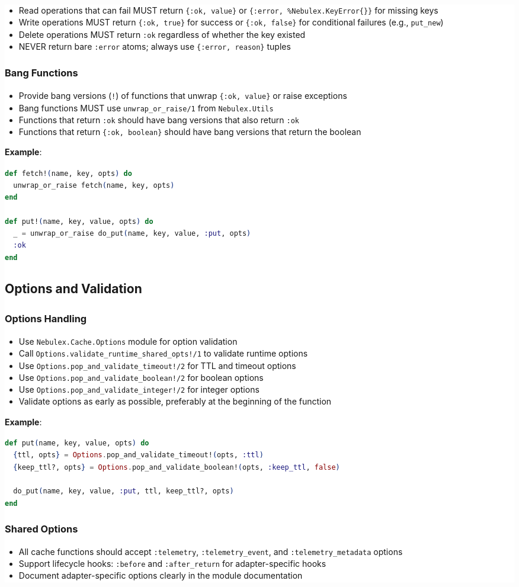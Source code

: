 - Read operations that can fail MUST return `{:ok, value}` or `{:error, %Nebulex.KeyError{}}` for missing keys
- Write operations MUST return `{:ok, true}` for success or `{:ok, false}` for conditional failures (e.g., `put_new`)
- Delete operations MUST return `:ok` regardless of whether the key existed
- NEVER return bare `:error` atoms; always use `{:error, reason}` tuples

### Bang Functions

- Provide bang versions (`!`) of functions that unwrap `{:ok, value}` or raise exceptions
- Bang functions MUST use `unwrap_or_raise/1` from `Nebulex.Utils`
- Functions that return `:ok` should have bang versions that also return `:ok`
- Functions that return `{:ok, boolean}` should have bang versions that return the boolean

**Example**:

```elixir
def fetch!(name, key, opts) do
  unwrap_or_raise fetch(name, key, opts)
end

def put!(name, key, value, opts) do
  _ = unwrap_or_raise do_put(name, key, value, :put, opts)
  :ok
end
```

## Options and Validation

### Options Handling

- Use `Nebulex.Cache.Options` module for option validation
- Call `Options.validate_runtime_shared_opts!/1` to validate runtime options
- Use `Options.pop_and_validate_timeout!/2` for TTL and timeout options
- Use `Options.pop_and_validate_boolean!/2` for boolean options
- Use `Options.pop_and_validate_integer!/2` for integer options
- Validate options as early as possible, preferably at the beginning of the function

**Example**:

```elixir
def put(name, key, value, opts) do
  {ttl, opts} = Options.pop_and_validate_timeout!(opts, :ttl)
  {keep_ttl?, opts} = Options.pop_and_validate_boolean!(opts, :keep_ttl, false)

  do_put(name, key, value, :put, ttl, keep_ttl?, opts)
end
```

### Shared Options

- All cache functions should accept `:telemetry`, `:telemetry_event`, and `:telemetry_metadata` options
- Support lifecycle hooks: `:before` and `:after_return` for adapter-specific hooks
- Document adapter-specific options clearly in the module documentation
